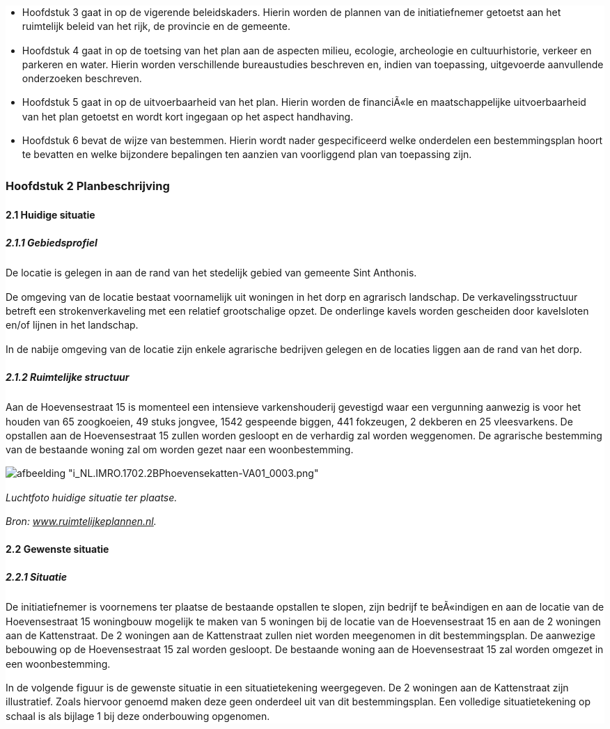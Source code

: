 * Hoofdstuk 3 gaat in op de vigerende beleidskaders. Hierin worden de plannen van de initiatiefnemer getoetst aan het ruimtelijk beleid van het rijk, de provincie en de gemeente.

* Hoofdstuk 4 gaat in op de toetsing van het plan aan de aspecten milieu, ecologie, archeologie en cultuurhistorie, verkeer en parkeren en water. Hierin worden verschillende bureaustudies beschreven en, indien van toepassing, uitgevoerde aanvullende onderzoeken beschreven.

* Hoofdstuk 5 gaat in op de uitvoerbaarheid van het plan. Hierin worden de financiÃ«le en maatschappelijke uitvoerbaarheid van het plan getoetst en wordt kort ingegaan op het aspect handhaving.

* Hoofdstuk 6 bevat de wijze van bestemmen. Hierin wordt nader gespecificeerd welke onderdelen een bestemmingsplan hoort te bevatten en welke bijzondere bepalingen ten aanzien van voorliggend plan van toepassing zijn.

### Hoofdstuk 2 Planbeschrijving

#### 2\.1 Huidige situatie

##### 2\.1\.1 Gebiedsprofiel

De locatie is gelegen in aan de rand van het stedelijk gebied van gemeente Sint Anthonis.

De omgeving van de locatie bestaat voornamelijk uit woningen in het dorp en agrarisch landschap. De verkavelingsstructuur betreft een strokenverkaveling met een relatief grootschalige opzet. De onderlinge kavels worden gescheiden door kavelsloten en/of lijnen in het landschap.

In de nabije omgeving van de locatie zijn enkele agrarische bedrijven gelegen en de locaties liggen aan de rand van het dorp.

##### 2\.1\.2 Ruimtelijke structuur

Aan de Hoevensestraat 15 is momenteel een intensieve varkenshouderij gevestigd waar een vergunning aanwezig is voor het houden van 65 zoogkoeien, 49 stuks jongvee, 1542 gespeende biggen, 441 fokzeugen, 2 dekberen en 25 vleesvarkens. De opstallen aan de Hoevensestraat 15 zullen worden gesloopt en de verhardig zal worden weggenomen. De agrarische bestemming van de bestaande woning zal om worden gezet naar een woonbestemming.

![afbeelding "i_NL.IMRO.1702.2BPhoevensekatten-VA01_0003.png"](i_NL.IMRO.1702.2BPhoevensekatten-VA01_0003.png)

*Luchtfoto huidige situatie ter plaatse.*

*Bron: www.ruimtelijkeplannen.nl.*

#### 2\.2 Gewenste situatie

##### 2\.2\.1 Situatie

De initiatiefnemer is voornemens ter plaatse de bestaande opstallen te slopen, zijn bedrijf te beÃ«indigen en aan de locatie van de Hoevensestraat 15 woningbouw mogelijk te maken van 5 woningen bij de locatie van de Hoevensestraat 15 en aan de 2 woningen aan de Kattenstraat. De 2 woningen aan de Kattenstraat zullen niet worden meegenomen in dit bestemmingsplan. De aanwezige bebouwing op de Hoevensestraat 15 zal worden gesloopt. De bestaande woning aan de Hoevensestraat 15 zal worden omgezet in een woonbestemming.

In de volgende figuur is de gewenste situatie in een situatietekening weergegeven. De 2 woningen aan de Kattenstraat zijn illustratief. Zoals hiervoor genoemd maken deze geen onderdeel uit van dit bestemmingsplan. Een volledige situatietekening op schaal is als bijlage 1 bij deze onderbouwing opgenomen.

